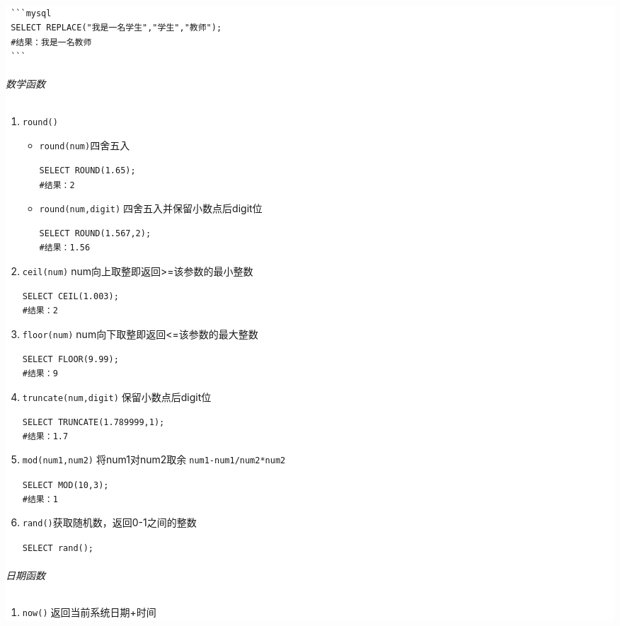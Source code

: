      ```mysql
     SELECT REPLACE("我是一名学生","学生","教师");
     #结果：我是一名教师
     ```

###### 数学函数    

1. `round()`

   - `round(num)`四舍五入

     ```
     SELECT ROUND(1.65);
     #结果：2
     ```

   - `round(num,digit)` 四舍五入并保留小数点后digit位

     ```mysql
     SELECT ROUND(1.567,2);
     #结果：1.56
     ```

2. `ceil(num)` num向上取整即返回>=该参数的最小整数

   ```mysql
   SELECT CEIL(1.003);
   #结果：2
   ```

3. `floor(num)` num向下取整即返回<=该参数的最大整数

   ```mysql
   SELECT FLOOR(9.99);
   #结果：9
   ```

4. `truncate(num,digit)` 保留小数点后digit位

   ```mysql
   SELECT TRUNCATE(1.789999,1);
   #结果：1.7
   ```

5. `mod(num1,num2)` 将num1对num2取余 `num1-num1/num2*num2`

   ```mysql
   SELECT MOD(10,3);
   #结果：1
   ```

6. `rand()`获取随机数，返回0-1之间的整数

   ```mysql
   SELECT rand();
   ```


###### 日期函数

1. `now()` 返回当前系统日期+时间
